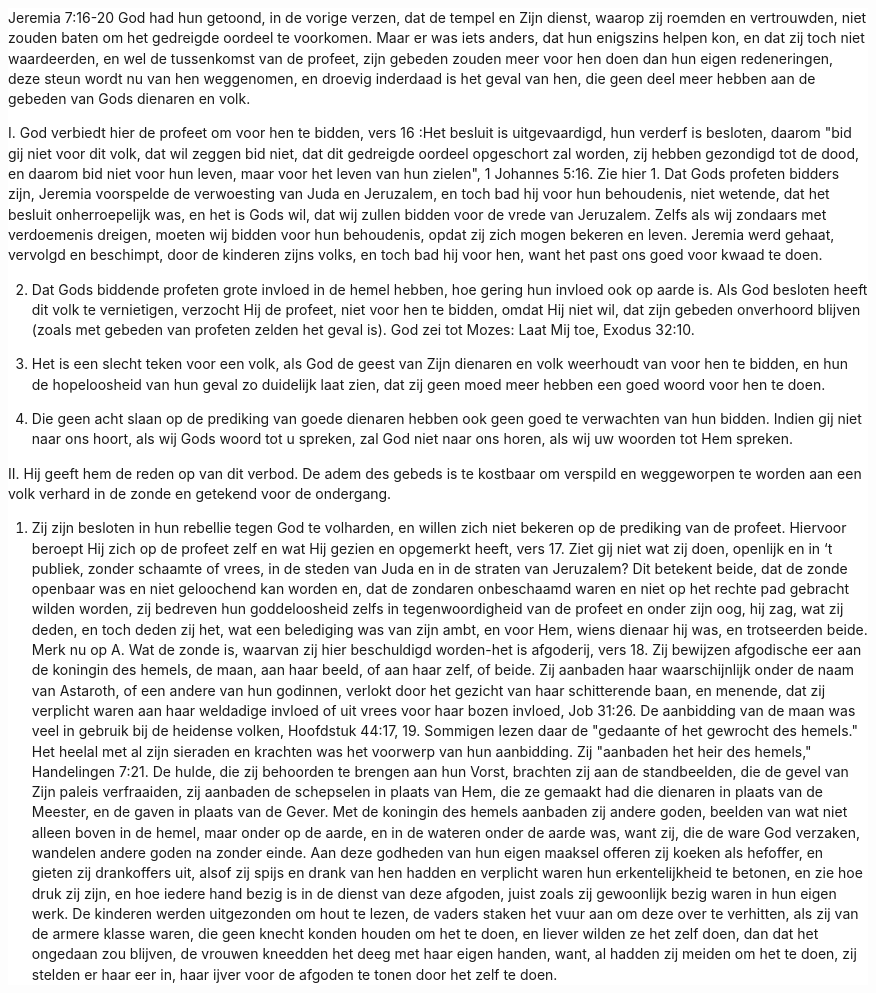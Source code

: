 Jeremia 7:16-20 
God had hun getoond, in de vorige verzen, dat de tempel en Zijn dienst, waarop zij roemden en vertrouwden, niet zouden baten om het gedreigde oordeel te voorkomen. Maar er was iets anders, dat hun enigszins helpen kon, en dat zij toch niet waardeerden, en wel de tussenkomst van de profeet, zijn gebeden zouden meer voor hen doen dan hun eigen redeneringen, deze steun wordt nu van hen weggenomen, en droevig inderdaad is het geval van hen, die geen deel meer hebben aan de gebeden van Gods dienaren en volk.

I. God verbiedt hier de profeet om voor hen te bidden, vers 16 :Het besluit is uitgevaardigd, hun verderf is besloten, daarom "bid gij niet voor dit volk, dat wil zeggen bid niet, dat dit gedreigde oordeel opgeschort zal worden, zij hebben gezondigd tot de dood, en daarom bid niet voor hun leven, maar voor het leven van hun zielen", 1 Johannes 5:16. Zie hier 1. Dat Gods profeten bidders zijn, Jeremia voorspelde de verwoesting van Juda en Jeruzalem, en toch bad hij voor hun behoudenis, niet wetende, dat het besluit onherroepelijk was, en het is Gods wil, dat wij zullen bidden voor de vrede van Jeruzalem. Zelfs als wij zondaars met verdoemenis dreigen, moeten wij bidden voor hun behoudenis, opdat zij zich mogen bekeren en leven.
Jeremia werd gehaat, vervolgd en beschimpt, door de kinderen zijns volks, en toch bad hij voor hen, want het past ons goed voor kwaad te doen.

2. Dat Gods biddende profeten grote invloed in de hemel hebben, hoe gering hun invloed ook op aarde is. Als God besloten heeft dit volk te vernietigen, verzocht Hij de profeet, niet voor hen te bidden, omdat Hij niet wil, dat zijn gebeden onverhoord blijven (zoals met gebeden van profeten zelden het geval is). God zei tot Mozes: Laat Mij toe, Exodus 32:10.

3. Het is een slecht teken voor een volk, als God de geest van Zijn dienaren en volk weerhoudt van voor hen te bidden, en hun de hopeloosheid van hun geval zo duidelijk laat zien, dat zij geen moed meer hebben een goed woord voor hen te doen.

4. Die geen acht slaan op de prediking van goede dienaren hebben ook geen goed te verwachten van hun bidden. Indien gij niet naar ons hoort, als wij Gods woord tot u spreken, zal God niet naar ons horen, als wij uw woorden tot Hem spreken.

II. Hij geeft hem de reden op van dit verbod. De adem des gebeds is te kostbaar om verspild en weggeworpen te worden aan een volk verhard in de zonde en getekend voor de ondergang.
1. Zij zijn besloten in hun rebellie tegen God te volharden, en willen zich niet bekeren op de prediking van de profeet. Hiervoor beroept Hij zich op de profeet zelf en wat Hij gezien en opgemerkt heeft, vers 17. Ziet gij niet wat zij doen, openlijk en in ‘t publiek, zonder schaamte of vrees, in de steden van Juda en in de straten van Jeruzalem? Dit betekent beide, dat de zonde openbaar was en niet geloochend kan worden en, dat de zondaren onbeschaamd waren en niet op het rechte pad gebracht wilden worden, zij bedreven hun goddeloosheid zelfs in tegenwoordigheid van de profeet en onder zijn oog, hij zag, wat zij deden, en toch deden zij het, wat een belediging was van zijn ambt, en voor Hem, wiens dienaar hij was, en trotseerden beide. 
Merk nu op 
A. Wat de zonde is, waarvan zij hier beschuldigd worden-het is afgoderij, vers 18. Zij bewijzen afgodische eer aan de koningin des hemels, de maan, aan haar beeld, of aan haar zelf, of beide. Zij aanbaden haar waarschijnlijk onder de naam van Astaroth, of een andere van hun godinnen, verlokt door het gezicht van haar schitterende baan, en menende, dat zij verplicht waren aan haar weldadige invloed of uit vrees voor haar bozen invloed, Job 31:26. De aanbidding van de maan was veel in gebruik bij de heidense volken, Hoofdstuk 44:17, 19. 
Sommigen lezen daar de "gedaante of het gewrocht des hemels." Het heelal met al zijn sieraden en krachten was het voorwerp van hun aanbidding. Zij "aanbaden het heir des hemels," Handelingen 7:21. De hulde, die zij behoorden te brengen aan hun Vorst, brachten zij aan de standbeelden, die de gevel van Zijn paleis verfraaiden, zij aanbaden de schepselen in plaats van Hem, die ze gemaakt had die dienaren in plaats van de Meester, en de gaven in plaats van de Gever. Met de koningin des hemels aanbaden zij andere goden, beelden van wat niet alleen boven in de hemel, maar onder op de aarde, en in de wateren onder de aarde was, want zij, die de ware God verzaken, wandelen andere goden na zonder einde. Aan deze godheden van hun eigen maaksel offeren zij koeken als hefoffer, en gieten zij drankoffers uit, alsof zij spijs en drank van hen hadden en verplicht waren hun erkentelijkheid te betonen, en zie hoe druk zij zijn, en hoe iedere hand bezig is in de dienst van deze afgoden, juist zoals zij gewoonlijk bezig waren in hun eigen werk. De kinderen werden uitgezonden om hout te lezen, de vaders staken het vuur aan om deze over te verhitten, als zij van de armere klasse waren, die geen knecht konden houden om het te doen, en liever wilden ze het zelf doen, dan dat het ongedaan zou blijven, de vrouwen kneedden het deeg met haar eigen handen, want, al hadden zij meiden om het te doen, zij stelden er haar eer in, haar ijver voor de afgoden te tonen door het zelf te doen. 
